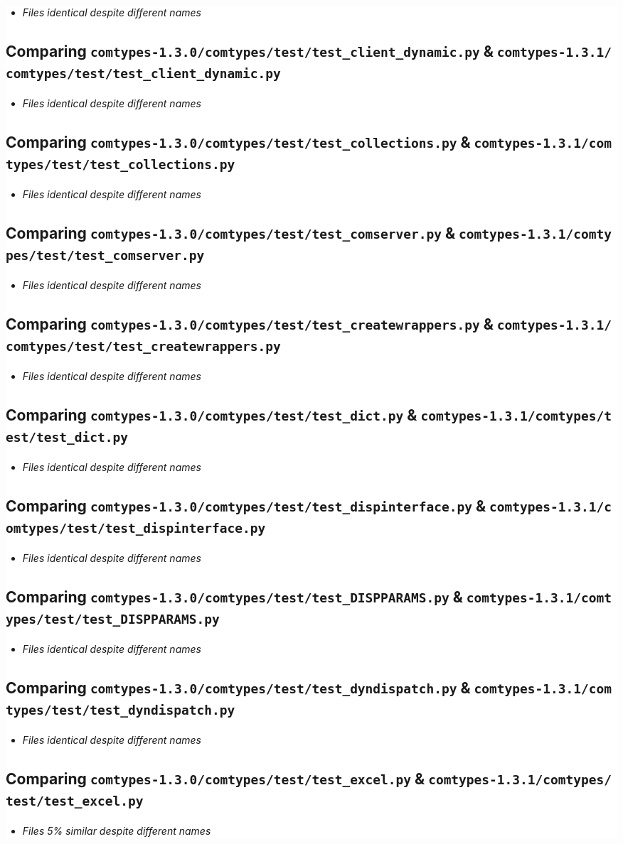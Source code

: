  * *Files identical despite different names*

## Comparing `comtypes-1.3.0/comtypes/test/test_client_dynamic.py` & `comtypes-1.3.1/comtypes/test/test_client_dynamic.py`

 * *Files identical despite different names*

## Comparing `comtypes-1.3.0/comtypes/test/test_collections.py` & `comtypes-1.3.1/comtypes/test/test_collections.py`

 * *Files identical despite different names*

## Comparing `comtypes-1.3.0/comtypes/test/test_comserver.py` & `comtypes-1.3.1/comtypes/test/test_comserver.py`

 * *Files identical despite different names*

## Comparing `comtypes-1.3.0/comtypes/test/test_createwrappers.py` & `comtypes-1.3.1/comtypes/test/test_createwrappers.py`

 * *Files identical despite different names*

## Comparing `comtypes-1.3.0/comtypes/test/test_dict.py` & `comtypes-1.3.1/comtypes/test/test_dict.py`

 * *Files identical despite different names*

## Comparing `comtypes-1.3.0/comtypes/test/test_dispinterface.py` & `comtypes-1.3.1/comtypes/test/test_dispinterface.py`

 * *Files identical despite different names*

## Comparing `comtypes-1.3.0/comtypes/test/test_DISPPARAMS.py` & `comtypes-1.3.1/comtypes/test/test_DISPPARAMS.py`

 * *Files identical despite different names*

## Comparing `comtypes-1.3.0/comtypes/test/test_dyndispatch.py` & `comtypes-1.3.1/comtypes/test/test_dyndispatch.py`

 * *Files identical despite different names*

## Comparing `comtypes-1.3.0/comtypes/test/test_excel.py` & `comtypes-1.3.1/comtypes/test/test_excel.py`

 * *Files 5% similar despite different names*
